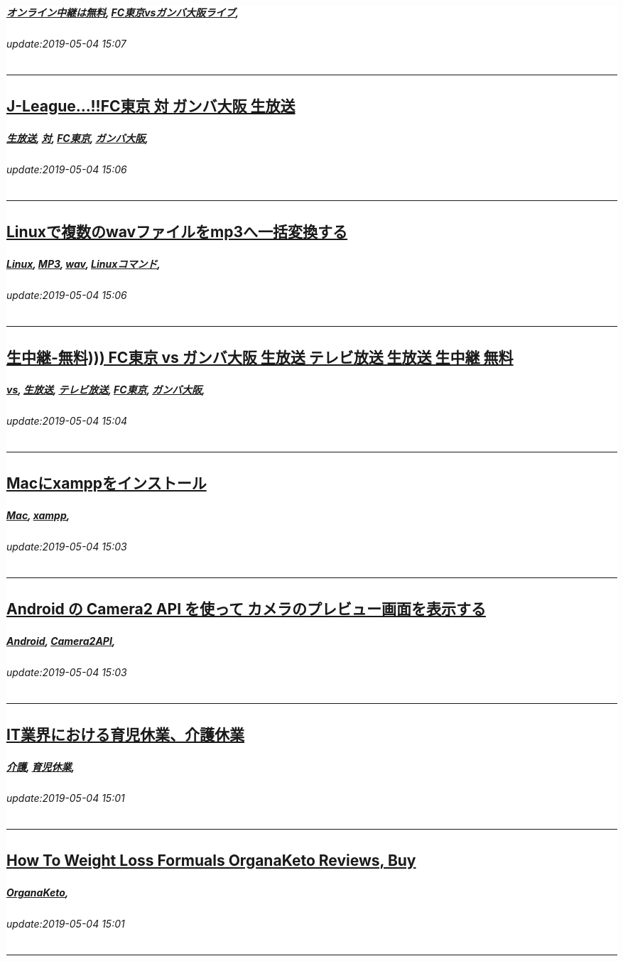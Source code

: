 ##### [オンライン中継は無料](https://qiita.com/tags/オンライン中継は無料), [FC東京vsガンバ大阪ライブ](https://qiita.com/tags/FC東京vsガンバ大阪ライブ), 
###### update:2019-05-04 15:07
---
## [J-League...!!FC東京 対 ガンバ大阪 生放送](https://qiita.com/Sports_Gallery/items/ca09d186ac7a0f4fe80d)
##### [生放送](https://qiita.com/tags/生放送), [対](https://qiita.com/tags/対), [FC東京](https://qiita.com/tags/FC東京), [ガンバ大阪](https://qiita.com/tags/ガンバ大阪), 
###### update:2019-05-04 15:06
---
## [Linuxで複数のwavファイルをmp3へ一括変換する](https://qiita.com/zuk2y/items/cc0e4a877ad7612ea078)
##### [Linux](https://qiita.com/tags/Linux), [MP3](https://qiita.com/tags/MP3), [wav](https://qiita.com/tags/wav), [Linuxコマンド](https://qiita.com/tags/Linuxコマンド), 
###### update:2019-05-04 15:06
---
## [生中継-無料))) FC東京 vs ガンバ大阪 生放送 テレビ放送 生放送 生中継 無料](https://qiita.com/taltaltla/items/34f2f89c3e814c6fd702)
##### [vs](https://qiita.com/tags/vs), [生放送](https://qiita.com/tags/生放送), [テレビ放送](https://qiita.com/tags/テレビ放送), [FC東京](https://qiita.com/tags/FC東京), [ガンバ大阪](https://qiita.com/tags/ガンバ大阪), 
###### update:2019-05-04 15:04
---
## [Macにxamppをインストール](https://qiita.com/hinataysi29734/items/00a3a990205b80f42df3)
##### [Mac](https://qiita.com/tags/Mac), [xampp](https://qiita.com/tags/xampp), 
###### update:2019-05-04 15:03
---
## [Android の Camera2 API を使って カメラのプレビュー画面を表示する](https://qiita.com/ohwada/items/7bb65a566114066c8ced)
##### [Android](https://qiita.com/tags/Android), [Camera2API](https://qiita.com/tags/Camera2API), 
###### update:2019-05-04 15:03
---
## [ IT業界における育児休業、介護休業](https://qiita.com/kaizen_nagoya/items/1fc2318036a7c78bc2b6)
##### [介護](https://qiita.com/tags/介護), [育児休業](https://qiita.com/tags/育児休業), 
###### update:2019-05-04 15:01
---
## [How To Weight Loss Formuals OrganaKeto Reviews, Buy](https://qiita.com/TimoSylv/items/3bc72bd3faade787054b)
##### [OrganaKeto](https://qiita.com/tags/OrganaKeto), 
###### update:2019-05-04 15:01
---
